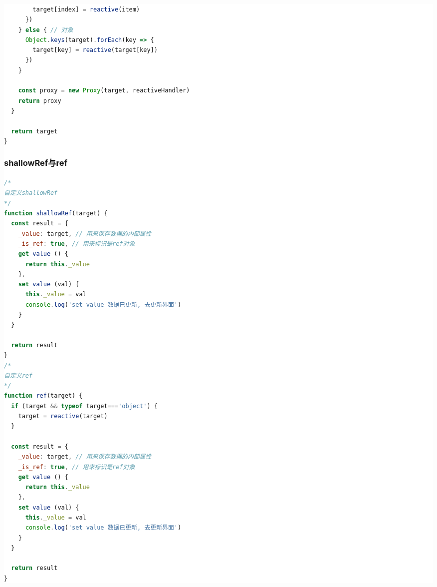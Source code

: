 ```js
        target[index] = reactive(item)
      })
    } else { // 对象
      Object.keys(target).forEach(key => {
        target[key] = reactive(target[key])
      })
    }

    const proxy = new Proxy(target, reactiveHandler)
    return proxy
  }

  return target
}
```

### shallowRef与ref

```js
/*
自定义shallowRef
*/
function shallowRef(target) {
  const result = {
    _value: target, // 用来保存数据的内部属性
    _is_ref: true, // 用来标识是ref对象
    get value () {
      return this._value
    },
    set value (val) {
      this._value = val
      console.log('set value 数据已更新, 去更新界面')
    }
  }

  return result
}
/* 
自定义ref
*/
function ref(target) {
  if (target && typeof target==='object') {
    target = reactive(target)
  }

  const result = {
    _value: target, // 用来保存数据的内部属性
    _is_ref: true, // 用来标识是ref对象
    get value () {
      return this._value
    },
    set value (val) {
      this._value = val
      console.log('set value 数据已更新, 去更新界面')
    }
  }

  return result
}

```
